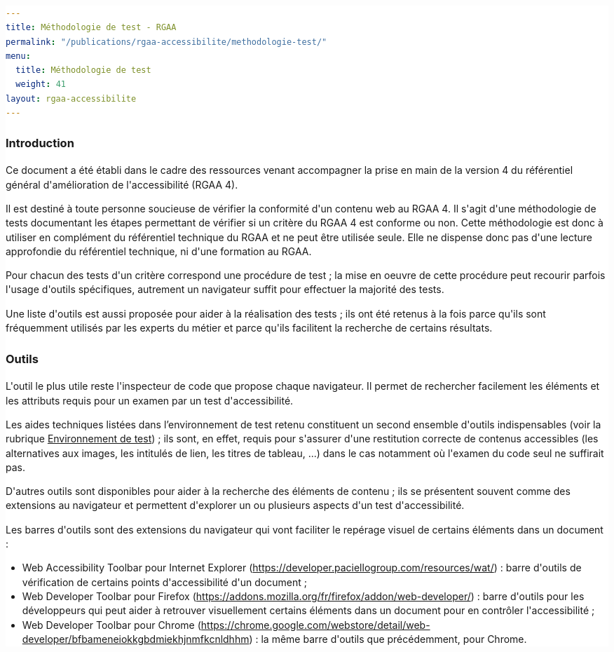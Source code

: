 ```yaml
---
title: Méthodologie de test - RGAA
permalink: "/publications/rgaa-accessibilite/methodologie-test/"
menu:
  title: Méthodologie de test
  weight: 41
layout: rgaa-accessibilite
---
```


### Introduction

Ce document a été établi dans le cadre des ressources venant accompagner la prise en main de la version 4 du référentiel général d'amélioration de l'accessibilité (RGAA 4).

Il est destiné à toute personne soucieuse de vérifier la conformité d'un contenu web au RGAA 4. Il s'agit d'une méthodologie de tests documentant les étapes permettant de vérifier si un critère du RGAA 4 est conforme ou non. Cette méthodologie est donc à utiliser en complément du référentiel technique du RGAA et ne peut être utilisée seule. Elle ne dispense donc pas d'une lecture approfondie du référentiel technique, ni d'une formation au RGAA.

Pour chacun des tests d'un critère correspond une procédure de test ; la mise en oeuvre de cette procédure peut recourir parfois l'usage d'outils spécifiques, autrement un navigateur suffit pour effectuer la majorité des tests.

Une liste d'outils est aussi proposée pour aider à la réalisation des tests ; ils ont été retenus à la fois parce qu'ils sont fréquemment utilisés par les experts du métier et parce qu'ils facilitent la recherche de certains résultats.

### Outils

L'outil le plus utile reste l'inspecteur de code que propose chaque navigateur. Il permet de rechercher facilement les éléments et les attributs requis pour un examen par un test d'accessibilité.

Les aides techniques listées dans l’environnement de test retenu constituent un second ensemble d'outils indispensables (voir la rubrique [Environnement de test](https://www.numerique.gouv.fr/publications/rgaa-accessibilite/methode/environnement/#contenu)) ; ils sont, en effet, requis pour s'assurer d'une restitution correcte de contenus accessibles (les alternatives aux images, les intitulés de lien, les titres de tableau, ...) dans le cas notamment où l'examen du code seul ne suffirait pas.

D'autres outils sont disponibles pour aider à la recherche des éléments de contenu ; ils se présentent souvent comme des extensions au navigateur et permettent d'explorer un ou plusieurs aspects d'un test d'accessibilité.

Les barres d'outils sont des extensions du navigateur qui vont faciliter le repérage visuel de certains éléments dans un document :

* Web Accessibility Toolbar pour Internet Explorer (<https://developer.paciellogroup.com/resources/wat/>) : barre d'outils de vérification de certains points d'accessibilité d'un document ;
* Web Developer Toolbar pour Firefox (<https://addons.mozilla.org/fr/firefox/addon/web-developer/>) : barre d'outils pour les développeurs qui peut aider à retrouver visuellement certains éléments dans un document pour en contrôler l'accessibilité ;
* Web Developer Toolbar pour Chrome (<https://chrome.google.com/webstore/detail/web-developer/bfbameneiokkgbdmiekhjnmfkcnldhhm>) : la même barre d'outils que précédemment, pour Chrome.
